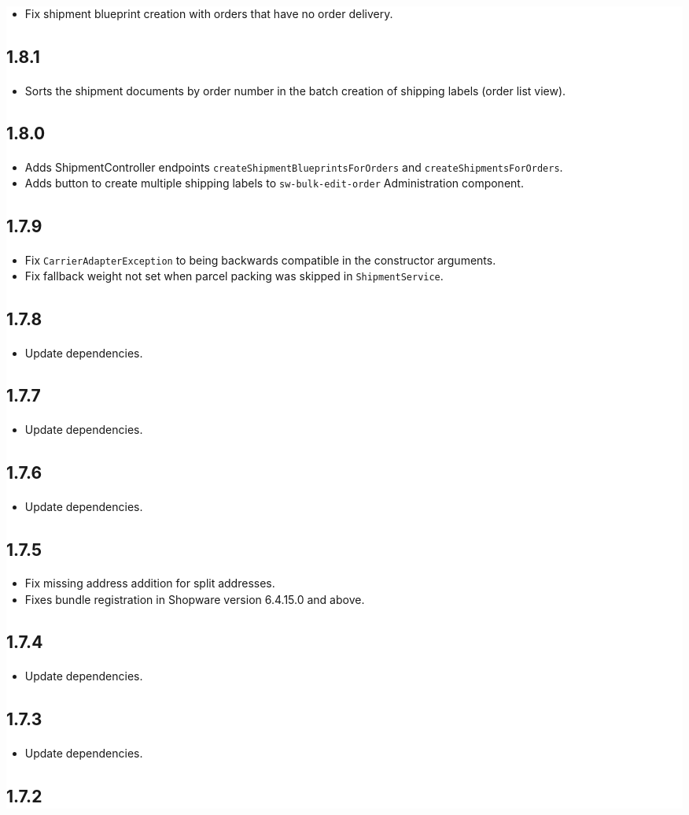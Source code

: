 * Fix shipment blueprint creation with orders that have no order delivery.


## 1.8.1

* Sorts the shipment documents by order number in the batch creation of shipping labels (order list view).


## 1.8.0

* Adds ShipmentController endpoints `createShipmentBlueprintsForOrders` and `createShipmentsForOrders`.
* Adds button to create multiple shipping labels to `sw-bulk-edit-order` Administration component.


## 1.7.9

* Fix `CarrierAdapterException` to being backwards compatible in the constructor arguments.
* Fix fallback weight not set when parcel packing was skipped in `ShipmentService`.


## 1.7.8

* Update dependencies.


## 1.7.7

* Update dependencies.


## 1.7.6

* Update dependencies.


## 1.7.5

* Fix missing address addition for split addresses.
* Fixes bundle registration in Shopware version 6.4.15.0 and above.


## 1.7.4

* Update dependencies.


## 1.7.3

* Update dependencies.


## 1.7.2
